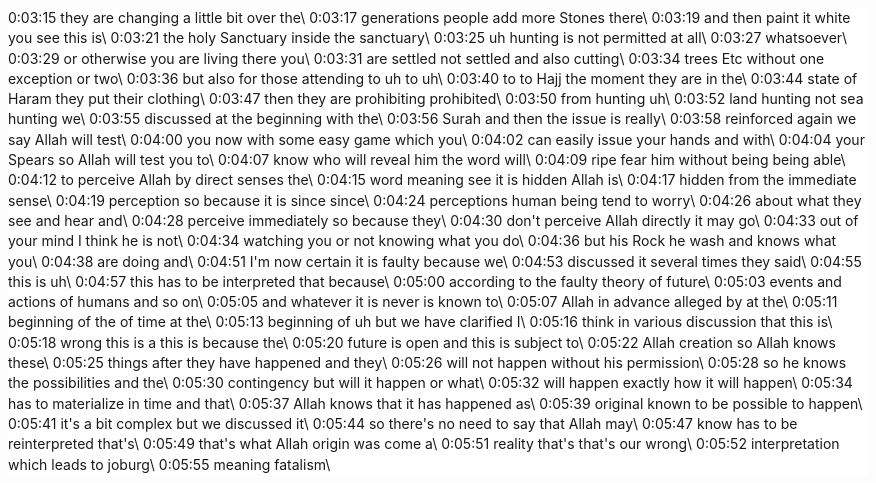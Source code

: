 <a onclick="modifyYTiframeseektime('195')">0:03:15</a> they are changing a little bit over the\ <a onclick="modifyYTiframeseektime('197')">0:03:17</a> generations people add more Stones there\ <a onclick="modifyYTiframeseektime('199')">0:03:19</a> and then paint it white you see this is\ <a onclick="modifyYTiframeseektime('201')">0:03:21</a> the holy Sanctuary inside the sanctuary\ <a onclick="modifyYTiframeseektime('205')">0:03:25</a> uh hunting is not permitted at all\ <a onclick="modifyYTiframeseektime('207')">0:03:27</a> whatsoever\ <a onclick="modifyYTiframeseektime('209')">0:03:29</a> or otherwise you are living there you\ <a onclick="modifyYTiframeseektime('211')">0:03:31</a> are settled not settled and also cutting\ <a onclick="modifyYTiframeseektime('214')">0:03:34</a> trees Etc without one exception or two\ <a onclick="modifyYTiframeseektime('216')">0:03:36</a> but also for those attending to uh to uh\ <a onclick="modifyYTiframeseektime('220')">0:03:40</a> to to Hajj the moment they are in the\ <a onclick="modifyYTiframeseektime('224')">0:03:44</a> state of Haram they put their clothing\ <a onclick="modifyYTiframeseektime('227')">0:03:47</a> then they are prohibiting prohibited\ <a onclick="modifyYTiframeseektime('230')">0:03:50</a> from hunting uh\ <a onclick="modifyYTiframeseektime('232')">0:03:52</a> land hunting not sea hunting we\ <a onclick="modifyYTiframeseektime('235')">0:03:55</a> discussed at the beginning with the\ <a onclick="modifyYTiframeseektime('236')">0:03:56</a> Surah and then the issue is really\ <a onclick="modifyYTiframeseektime('238')">0:03:58</a> reinforced again we say Allah will test\ <a onclick="modifyYTiframeseektime('240')">0:04:00</a> you now with some easy game which you\ <a onclick="modifyYTiframeseektime('242')">0:04:02</a> can easily issue your hands and with\ <a onclick="modifyYTiframeseektime('244')">0:04:04</a> your Spears so Allah will test you to\ <a onclick="modifyYTiframeseektime('247')">0:04:07</a> know who will reveal him the word will\ <a onclick="modifyYTiframeseektime('249')">0:04:09</a> ripe fear him without being being able\ <a onclick="modifyYTiframeseektime('252')">0:04:12</a> to perceive Allah by direct senses the\ <a onclick="modifyYTiframeseektime('255')">0:04:15</a> word meaning see it is hidden Allah is\ <a onclick="modifyYTiframeseektime('257')">0:04:17</a> hidden from the immediate sense\ <a onclick="modifyYTiframeseektime('259')">0:04:19</a> perception so because it is since since\ <a onclick="modifyYTiframeseektime('264')">0:04:24</a> perceptions human being tend to worry\ <a onclick="modifyYTiframeseektime('266')">0:04:26</a> about what they see and hear and\ <a onclick="modifyYTiframeseektime('268')">0:04:28</a> perceive immediately so because they\ <a onclick="modifyYTiframeseektime('270')">0:04:30</a> don't perceive Allah directly it may go\ <a onclick="modifyYTiframeseektime('273')">0:04:33</a> out of your mind I think he is not\ <a onclick="modifyYTiframeseektime('274')">0:04:34</a> watching you or not knowing what you do\ <a onclick="modifyYTiframeseektime('276')">0:04:36</a> but his Rock he wash and knows what you\ <a onclick="modifyYTiframeseektime('278')">0:04:38</a> are doing and\ <a onclick="modifyYTiframeseektime('291')">0:04:51</a> I'm now certain it is faulty because we\ <a onclick="modifyYTiframeseektime('293')">0:04:53</a> discussed it several times they said\ <a onclick="modifyYTiframeseektime('295')">0:04:55</a> this is uh\ <a onclick="modifyYTiframeseektime('297')">0:04:57</a> this has to be interpreted that because\ <a onclick="modifyYTiframeseektime('300')">0:05:00</a> according to the faulty theory of future\ <a onclick="modifyYTiframeseektime('303')">0:05:03</a> events and actions of humans and so on\ <a onclick="modifyYTiframeseektime('305')">0:05:05</a> and whatever it is never is known to\ <a onclick="modifyYTiframeseektime('307')">0:05:07</a> Allah in advance alleged by at the\ <a onclick="modifyYTiframeseektime('311')">0:05:11</a> beginning of the of time at the\ <a onclick="modifyYTiframeseektime('313')">0:05:13</a> beginning of uh but we have clarified I\ <a onclick="modifyYTiframeseektime('316')">0:05:16</a> think in various discussion that this is\ <a onclick="modifyYTiframeseektime('318')">0:05:18</a> wrong this is a this is because the\ <a onclick="modifyYTiframeseektime('320')">0:05:20</a> future is open and this is subject to\ <a onclick="modifyYTiframeseektime('322')">0:05:22</a> Allah creation so Allah knows these\ <a onclick="modifyYTiframeseektime('325')">0:05:25</a> things after they have happened and they\ <a onclick="modifyYTiframeseektime('326')">0:05:26</a> will not happen without his permission\ <a onclick="modifyYTiframeseektime('328')">0:05:28</a> so he knows the possibilities and the\ <a onclick="modifyYTiframeseektime('330')">0:05:30</a> contingency but will it happen or what\ <a onclick="modifyYTiframeseektime('332')">0:05:32</a> will happen exactly how it will happen\ <a onclick="modifyYTiframeseektime('334')">0:05:34</a> has to materialize in time and that\ <a onclick="modifyYTiframeseektime('337')">0:05:37</a> Allah knows that it has happened as\ <a onclick="modifyYTiframeseektime('339')">0:05:39</a> original known to be possible to happen\ <a onclick="modifyYTiframeseektime('341')">0:05:41</a> it's a bit complex but we discussed it\ <a onclick="modifyYTiframeseektime('344')">0:05:44</a> so there's no need to say that Allah may\ <a onclick="modifyYTiframeseektime('347')">0:05:47</a> know has to be reinterpreted that's\ <a onclick="modifyYTiframeseektime('349')">0:05:49</a> that's what Allah origin was come a\ <a onclick="modifyYTiframeseektime('351')">0:05:51</a> reality that's that's our wrong\ <a onclick="modifyYTiframeseektime('352')">0:05:52</a> interpretation which leads to joburg\ <a onclick="modifyYTiframeseektime('355')">0:05:55</a> meaning fatalism\